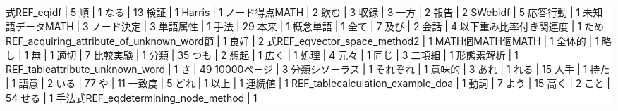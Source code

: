 式REF_eqidf | 5
順 | 1
なる | 13
検証 | 1
Harris | 1
ノード得点MATH | 2
飲む | 3
収録 | 3
一方 | 2
報告 | 2
SWebidf | 5
応答行動 | 1
未知語データMATH | 3
ノード決定 | 3
単語属性 | 1
手法 | 29
本来 | 1
概念単語 | 1
全て | 7
及び | 2
会話 | 4
以下重み比率付き関連度 | 1
ためREF_acquiring_attribute_of_unknown_word節 | 1
良好 | 2
式REF_eqvector_space_method2 | 1
MATH個MATH個MATH | 1
全体的 | 1
略し | 1
無 | 1
適切 | 7
比較実験 | 1
分類 | 35
つも | 2
想起 | 1
広く | 1
処理 | 4
元々 | 1
同じ | 3
二項組 | 1
形態素解析 | 1
REF_tableattribute_unknown_word | 1
さ | 49
10000ページ | 3
分類シソーラス | 1
それぞれ | 1
意味的 | 3
あれ | 1
れる | 15
人手 | 1
持た | 1
語意 | 2
いる | 77
や | 11
一致度 | 5
どれ | 1
以上 | 1
連続値 | 1
REF_tablecalculation_example_doa | 1
動詞 | 7
よう | 15
高く | 2
こと | 54
せる | 1
手法式REF_eqdetermining_node_method | 1